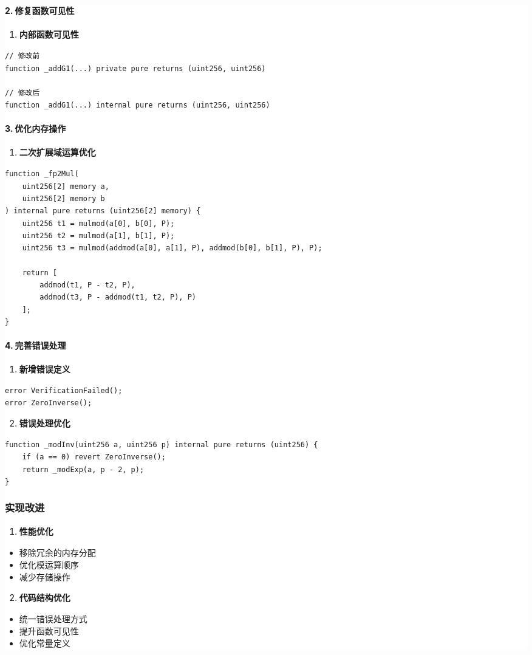 #### 2. 修复函数可见性

1. **内部函数可见性**
```solidity
// 修改前
function _addG1(...) private pure returns (uint256, uint256)

// 修改后
function _addG1(...) internal pure returns (uint256, uint256)
```

#### 3. 优化内存操作

1. **二次扩展域运算优化**
```solidity
function _fp2Mul(
    uint256[2] memory a,
    uint256[2] memory b
) internal pure returns (uint256[2] memory) {
    uint256 t1 = mulmod(a[0], b[0], P);
    uint256 t2 = mulmod(a[1], b[1], P);
    uint256 t3 = mulmod(addmod(a[0], a[1], P), addmod(b[0], b[1], P), P);
    
    return [
        addmod(t1, P - t2, P),
        addmod(t3, P - addmod(t1, t2, P), P)
    ];
}
```

#### 4. 完善错误处理

1. **新增错误定义**
```solidity
error VerificationFailed();
error ZeroInverse();
```

2. **错误处理优化**
```solidity
function _modInv(uint256 a, uint256 p) internal pure returns (uint256) {
    if (a == 0) revert ZeroInverse();
    return _modExp(a, p - 2, p);
}
```

### 实现改进

1. **性能优化**
- 移除冗余的内存分配
- 优化模运算顺序
- 减少存储操作

2. **代码结构优化**
- 统一错误处理方式
- 提升函数可见性
- 优化常量定义
